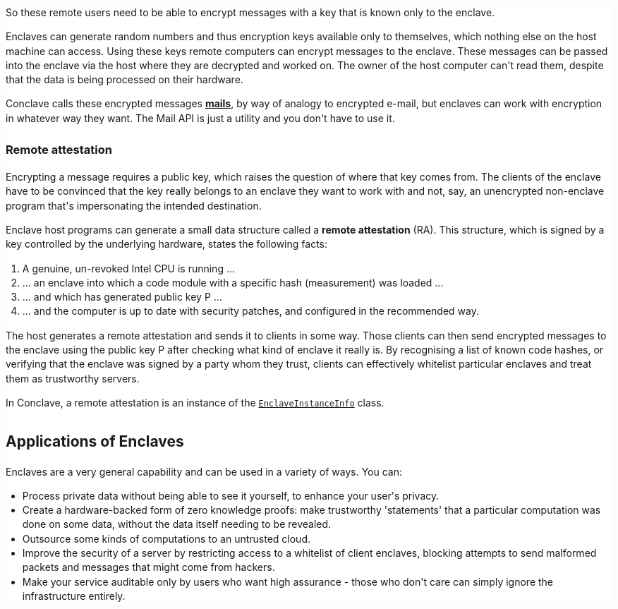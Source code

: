 So these remote users need to be able to encrypt messages with a key that is known only to the enclave.

Enclaves can generate random numbers and thus encryption keys available only to themselves, which nothing else on
the host machine can access. Using these keys remote computers can encrypt messages to the enclave. These messages can
be passed into the enclave via the host where they are decrypted and worked on. The owner of the host computer can't 
read them, despite that the data is being processed on their hardware.

Conclave calls these encrypted messages [**mails**](architecture.md#mail), by way of analogy to encrypted e-mail, but 
enclaves can work with encryption in whatever way they want. The Mail API is just a utility and you don't have to use it.

### Remote attestation

Encrypting a message requires a public key, which raises the question of where that key comes from. The clients of
the enclave have to be convinced that the key really belongs to an enclave they want to work with and not, say, an
unencrypted non-enclave program that's impersonating the intended destination.

Enclave host programs can generate a small data structure called a **remote attestation** (RA). This structure,
which is signed by a key controlled by the underlying hardware, states the following facts:

1. A genuine, un-revoked Intel CPU is running ...
2. ... an enclave into which a code module with a specific hash (measurement) was loaded ...
3. ... and which has generated public key P ...
4. ... and the computer is up to date with security patches, and configured in the recommended way.

The host generates a remote attestation and sends it to clients in some way. Those clients can then send encrypted
messages to the enclave using the public key P after checking what kind of enclave it really is. By recognising a
list of known code hashes, or verifying that the enclave was signed by a party whom they trust, 
clients can effectively whitelist particular enclaves and treat them as trustworthy servers.

In Conclave, a remote attestation is an instance of the [`EnclaveInstanceInfo`](api/-conclave/com.r3.conclave.common/-enclave-instance-info/index.html) class.

## Applications of Enclaves

Enclaves are a very general capability and can be used in a variety of ways. You can:

* Process private data without being able to see it yourself, to enhance your user's privacy.
* Create a hardware-backed form of zero knowledge proofs: make trustworthy 'statements' that a particular
  computation was done on some data, without the data itself needing to be revealed.
* Outsource some kinds of computations to an untrusted cloud.
* Improve the security of a server by restricting access to a whitelist of client enclaves, blocking attempts to send
  malformed packets and messages that might come from hackers.
* Make your service auditable only by users who want high assurance - those who don't care can simply ignore the
  infrastructure entirely.

